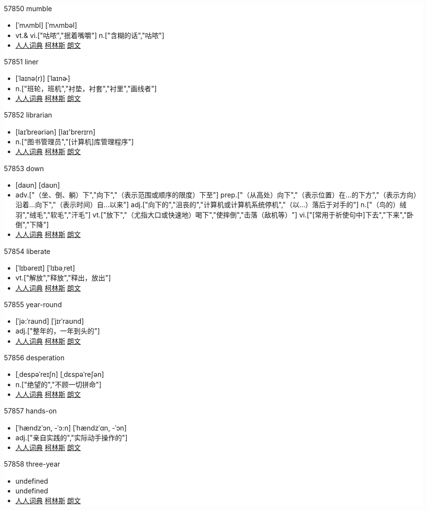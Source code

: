 57850 mumble 
- [ˈmʌmbl]  [ˈmʌmbəl] 
- vt.& vi.["咕哝","抿着嘴嚼"]  n.["含糊的话","咕哝"]   
- [人人词典](https://www.91dict.com/words?w=mumble) [柯林斯](https://www.collinsdictionary.com/zh/dictionary/english/mumble) [朗文](https://www.ldoceonline.com/dictionary/mumble) 

57851 liner 
- [ˈlaɪnə(r)]  [ˈlaɪnɚ] 
- n.["班轮，班机","衬垫，衬套","衬里","画线者"]   
- [人人词典](https://www.91dict.com/words?w=liner) [柯林斯](https://www.collinsdictionary.com/zh/dictionary/english/liner) [朗文](https://www.ldoceonline.com/dictionary/liner) 

57852 librarian 
- [laɪˈbreəriən]  [laɪ'brerɪrn] 
- n.["图书管理员","[计算机]库管理程序"]   
- [人人词典](https://www.91dict.com/words?w=librarian) [柯林斯](https://www.collinsdictionary.com/zh/dictionary/english/librarian) [朗文](https://www.ldoceonline.com/dictionary/librarian) 

57853 down 
- [daʊn]  [daʊn] 
- adv.["（坐、倒、躺）下","向下","（表示范围或顺序的限度）下至"]  prep.["（从高处）向下","（表示位置）在…的下方","（表示方向）沿着…向下","（表示时间）自…以来"]  adj.["向下的","沮丧的","计算机或计算机系统停机","（以…）落后于对手的"]  n.["（鸟的）绒羽","绒毛","软毛","汗毛"]  vt.["放下","（尤指大口或快速地）喝下","使摔倒","击落（敌机等）"]  vi.["[常用于祈使句中]下去","下来","卧倒","下降"]   
- [人人词典](https://www.91dict.com/words?w=down) [柯林斯](https://www.collinsdictionary.com/zh/dictionary/english/down) [朗文](https://www.ldoceonline.com/dictionary/down) 

57854 liberate 
- [ˈlɪbəreɪt]  [ˈlɪbəˌret] 
- vt.["解放","释放","释出，放出"]   
- [人人词典](https://www.91dict.com/words?w=liberate) [柯林斯](https://www.collinsdictionary.com/zh/dictionary/english/liberate) [朗文](https://www.ldoceonline.com/dictionary/liberate) 

57855 year-round 
- [ˈjə:ˈraund]  [ˈjɪrˈraʊnd] 
- adj.["整年的，一年到头的"]   
- [人人词典](https://www.91dict.com/words?w=year-round) [柯林斯](https://www.collinsdictionary.com/zh/dictionary/english/year-round) [朗文](https://www.ldoceonline.com/dictionary/year-round) 

57856 desperation 
- [ˌdespəˈreɪʃn]  [ˌdɛspəˈreʃən] 
- n.["绝望的","不顾一切拼命"]   
- [人人词典](https://www.91dict.com/words?w=desperation) [柯林斯](https://www.collinsdictionary.com/zh/dictionary/english/desperation) [朗文](https://www.ldoceonline.com/dictionary/desperation) 

57857 hands-on 
- [ˈhændzˈɔn, -ˈɔ:n]  [ˈhændzˈɑn, -ˈɔn] 
- adj.["亲自实践的","实际动手操作的"]   
- [人人词典](https://www.91dict.com/words?w=hands-on) [柯林斯](https://www.collinsdictionary.com/zh/dictionary/english/hands-on) [朗文](https://www.ldoceonline.com/dictionary/hands-on) 

57858 three-year 
- undefined 
- undefined 
- [人人词典](https://www.91dict.com/words?w=three-year) [柯林斯](https://www.collinsdictionary.com/zh/dictionary/english/three-year) [朗文](https://www.ldoceonline.com/dictionary/three-year) 
